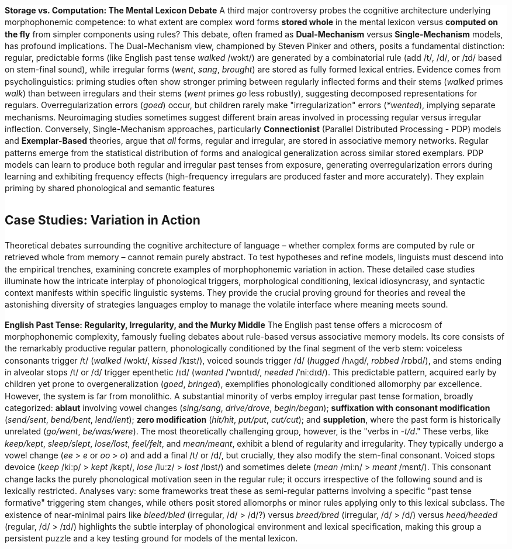 **Storage vs. Computation: The Mental Lexicon Debate** A third major controversy probes the cognitive architecture underlying morphophonemic competence: to what extent are complex word forms **stored whole** in the mental lexicon versus **computed on the fly** from simpler components using rules? This debate, often framed as **Dual-Mechanism** versus **Single-Mechanism** models, has profound implications. The Dual-Mechanism view, championed by Steven Pinker and others, posits a fundamental distinction: regular, predictable forms (like English past tense *walked* /wɔkt/) are generated by a combinatorial rule (add /t/, /d/, or /ɪd/ based on stem-final sound), while irregular forms (*went*, *sang*, *brought*) are stored as fully formed lexical entries. Evidence comes from psycholinguistics: priming studies often show stronger priming between regularly inflected forms and their stems (*walked* primes *walk*) than between irregulars and their stems (*went* primes *go* less robustly), suggesting decomposed representations for regulars. Overregularization errors (*goed*) occur, but children rarely make "irregularization" errors (*\*wented*), implying separate mechanisms. Neuroimaging studies sometimes suggest different brain areas involved in processing regular versus irregular inflection. Conversely, Single-Mechanism approaches, particularly **Connectionist** (Parallel Distributed Processing - PDP) models and **Exemplar-Based** theories, argue that *all* forms, regular and irregular, are stored in associative memory networks. Regular patterns emerge from the statistical distribution of forms and analogical generalization across similar stored exemplars. PDP models can learn to produce both regular and irregular past tenses from exposure, generating overregularization errors during learning and exhibiting frequency effects (high-frequency irregulars are produced faster and more accurately). They explain priming by shared phonological and semantic features

## Case Studies: Variation in Action

Theoretical debates surrounding the cognitive architecture of language – whether complex forms are computed by rule or retrieved whole from memory – cannot remain purely abstract. To test hypotheses and refine models, linguists must descend into the empirical trenches, examining concrete examples of morphophonemic variation in action. These detailed case studies illuminate how the intricate interplay of phonological triggers, morphological conditioning, lexical idiosyncrasy, and syntactic context manifests within specific linguistic systems. They provide the crucial proving ground for theories and reveal the astonishing diversity of strategies languages employ to manage the volatile interface where meaning meets sound.

**English Past Tense: Regularity, Irregularity, and the Murky Middle** The English past tense offers a microcosm of morphophonemic complexity, famously fueling debates about rule-based versus associative memory models. Its core consists of the remarkably productive regular pattern, phonologically conditioned by the final segment of the verb stem: voiceless consonants trigger /t/ (*walked* /wɔkt/, *kissed* /kɪst/), voiced sounds trigger /d/ (*hugged* /hʌgd/, *robbed* /rɒbd/), and stems ending in alveolar stops /t/ or /d/ trigger epenthetic /ɪd/ (*wanted* /ˈwɒntɪd/, *needed* /ˈniːdɪd/). This predictable pattern, acquired early by children yet prone to overgeneralization (*goed*, *bringed*), exemplifies phonologically conditioned allomorphy par excellence. However, the system is far from monolithic. A substantial minority of verbs employ irregular past tense formation, broadly categorized: **ablaut** involving vowel changes (*sing/sang*, *drive/drove*, *begin/began*); **suffixation with consonant modification** (*send/sent*, *bend/bent*, *lend/lent*); **zero modification** (*hit/hit*, *put/put*, *cut/cut*); and **suppletion**, where the past form is historically unrelated (*go/went*, *be/was/were*). The most theoretically challenging group, however, is the "verbs in *-t/d*." These verbs, like *keep/kept*, *sleep/slept*, *lose/lost*, *feel/felt*, and *mean/meant*, exhibit a blend of regularity and irregularity. They typically undergo a vowel change (*ee* > *e* or *oo* > *o*) and add a final /t/ or /d/, but crucially, they also modify the stem-final consonant. Voiced stops devoice (*keep* /kiːp/ > *kept* /kɛpt/, *lose* /luːz/ > *lost* /lɒst/) and sometimes delete (*mean* /miːn/ > *meant* /mɛnt/). This consonant change lacks the purely phonological motivation seen in the regular rule; it occurs irrespective of the following sound and is lexically restricted. Analyses vary: some frameworks treat these as semi-regular patterns involving a specific "past tense formative" triggering stem changes, while others posit stored allomorphs or minor rules applying only to this lexical subclass. The existence of near-minimal pairs like *bleed/bled* (irregular, /d/ > /d/?) versus *breed/bred* (irregular, /d/ > /d/) versus *heed/heeded* (regular, /d/ > /ɪd/) highlights the subtle interplay of phonological environment and lexical specification, making this group a persistent puzzle and a key testing ground for models of the mental lexicon.
